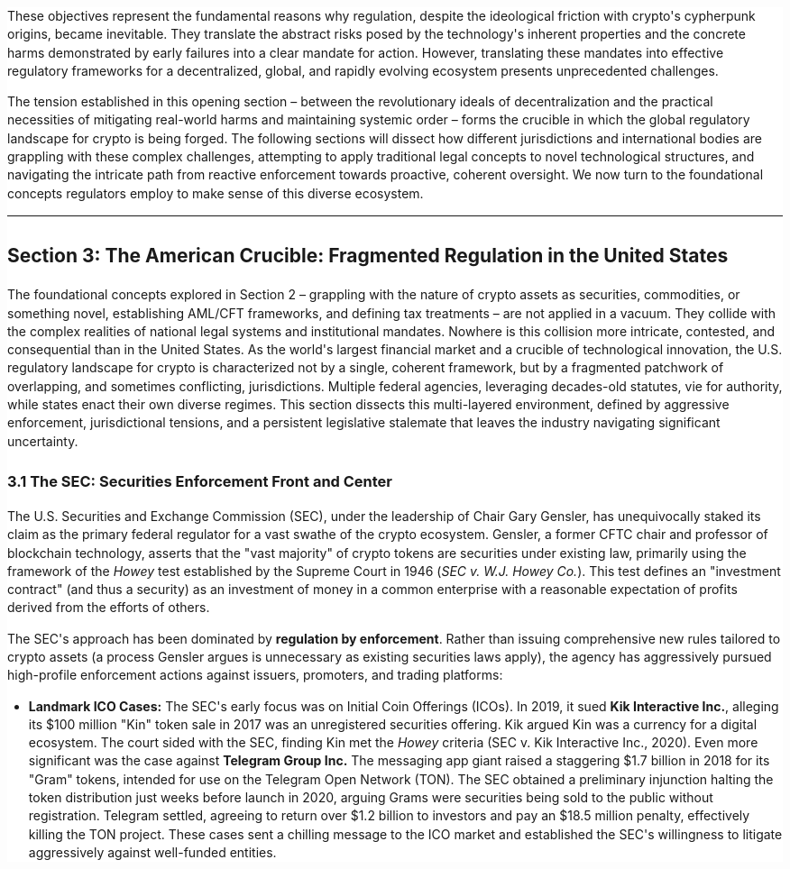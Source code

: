 These objectives represent the fundamental reasons why regulation, despite the ideological friction with crypto's cypherpunk origins, became inevitable. They translate the abstract risks posed by the technology's inherent properties and the concrete harms demonstrated by early failures into a clear mandate for action. However, translating these mandates into effective regulatory frameworks for a decentralized, global, and rapidly evolving ecosystem presents unprecedented challenges.

The tension established in this opening section – between the revolutionary ideals of decentralization and the practical necessities of mitigating real-world harms and maintaining systemic order – forms the crucible in which the global regulatory landscape for crypto is being forged. The following sections will dissect how different jurisdictions and international bodies are grappling with these complex challenges, attempting to apply traditional legal concepts to novel technological structures, and navigating the intricate path from reactive enforcement towards proactive, coherent oversight. We now turn to the foundational concepts regulators employ to make sense of this diverse ecosystem.



---





## Section 3: The American Crucible: Fragmented Regulation in the United States

The foundational concepts explored in Section 2 – grappling with the nature of crypto assets as securities, commodities, or something novel, establishing AML/CFT frameworks, and defining tax treatments – are not applied in a vacuum. They collide with the complex realities of national legal systems and institutional mandates. Nowhere is this collision more intricate, contested, and consequential than in the United States. As the world's largest financial market and a crucible of technological innovation, the U.S. regulatory landscape for crypto is characterized not by a single, coherent framework, but by a fragmented patchwork of overlapping, and sometimes conflicting, jurisdictions. Multiple federal agencies, leveraging decades-old statutes, vie for authority, while states enact their own diverse regimes. This section dissects this multi-layered environment, defined by aggressive enforcement, jurisdictional tensions, and a persistent legislative stalemate that leaves the industry navigating significant uncertainty.

### 3.1 The SEC: Securities Enforcement Front and Center

The U.S. Securities and Exchange Commission (SEC), under the leadership of Chair Gary Gensler, has unequivocally staked its claim as the primary federal regulator for a vast swathe of the crypto ecosystem. Gensler, a former CFTC chair and professor of blockchain technology, asserts that the "vast majority" of crypto tokens are securities under existing law, primarily using the framework of the *Howey* test established by the Supreme Court in 1946 (*SEC v. W.J. Howey Co.*). This test defines an "investment contract" (and thus a security) as an investment of money in a common enterprise with a reasonable expectation of profits derived from the efforts of others.

The SEC's approach has been dominated by **regulation by enforcement**. Rather than issuing comprehensive new rules tailored to crypto assets (a process Gensler argues is unnecessary as existing securities laws apply), the agency has aggressively pursued high-profile enforcement actions against issuers, promoters, and trading platforms:

*   **Landmark ICO Cases:** The SEC's early focus was on Initial Coin Offerings (ICOs). In 2019, it sued **Kik Interactive Inc.**, alleging its $100 million "Kin" token sale in 2017 was an unregistered securities offering. Kik argued Kin was a currency for a digital ecosystem. The court sided with the SEC, finding Kin met the *Howey* criteria (SEC v. Kik Interactive Inc., 2020). Even more significant was the case against **Telegram Group Inc.** The messaging app giant raised a staggering $1.7 billion in 2018 for its "Gram" tokens, intended for use on the Telegram Open Network (TON). The SEC obtained a preliminary injunction halting the token distribution just weeks before launch in 2020, arguing Grams were securities being sold to the public without registration. Telegram settled, agreeing to return over $1.2 billion to investors and pay an $18.5 million penalty, effectively killing the TON project. These cases sent a chilling message to the ICO market and established the SEC's willingness to litigate aggressively against well-funded entities.
